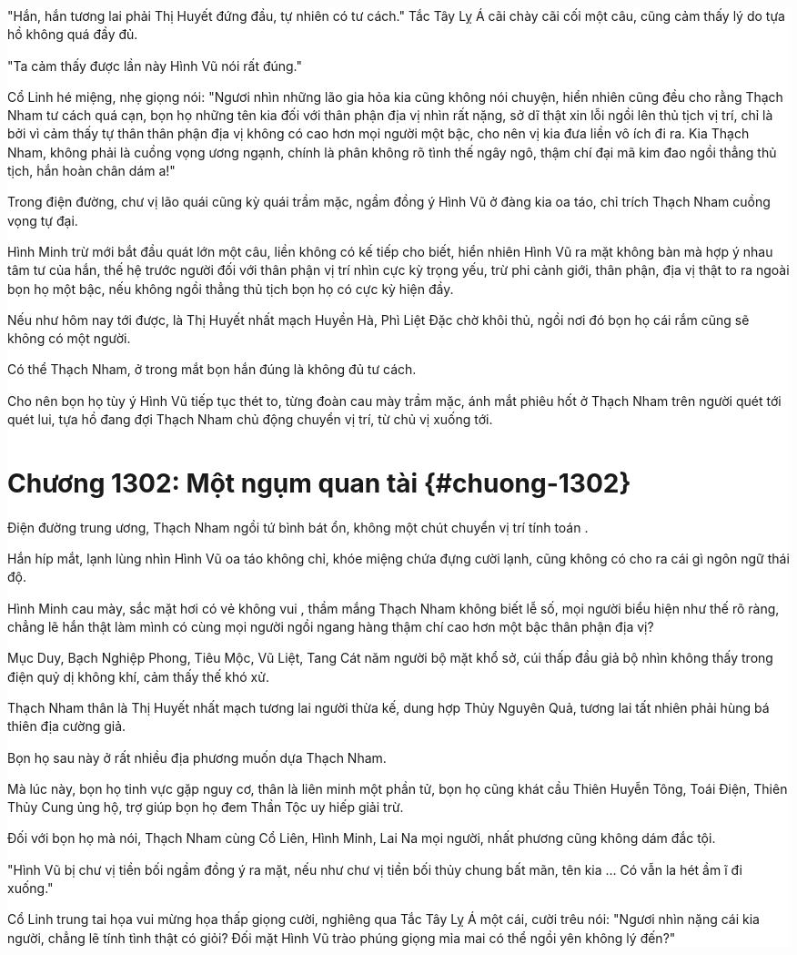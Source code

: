"Hắn, hắn tương lai phải Thị Huyết đứng đầu, tự nhiên có tư cách." Tắc Tây Lỵ Á cãi chày cãi cối một câu, cũng cảm thấy lý do tựa hồ không quá đầy đủ.

"Ta cảm thấy được lần này Hình Vũ nói rất đúng."

Cổ Linh hé miệng, nhẹ giọng nói: "Ngươi nhìn những lão gia hỏa kia cũng không nói chuyện, hiển nhiên cũng đều cho rằng Thạch Nham tư cách quá cạn, bọn họ những tên kia đối với thân phận địa vị nhìn rất nặng, sở dĩ thật xin lỗi ngồi lên thủ tịch vị trí, chỉ là bởi vì cảm thấy tự thân thân phận địa vị không có cao hơn mọi người một bậc, cho nên vị kia đưa liền vô ích đi ra. Kia Thạch Nham, không phải là cuồng vọng ương ngạnh, chính là phân không rõ tình thế ngây ngô, thậm chí đại mã kim đao ngồi thẳng thủ tịch, hắn hoàn chân dám a!"

Trong điện đường, chư vị lão quái cũng kỳ quái trầm mặc, ngầm đồng ý Hình Vũ ở đàng kia oa táo, chỉ trích Thạch Nham cuồng vọng tự đại.

Hình Minh trừ mới bắt đầu quát lớn một câu, liền không có kế tiếp cho biết, hiển nhiên Hình Vũ ra mặt không bàn mà hợp ý nhau tâm tư của hắn, thế hệ trước người đối với thân phận vị trí nhìn cực kỳ trọng yếu, trừ phi cảnh giới, thân phận, địa vị thật to ra ngoài bọn họ một bậc, nếu không ngồi thẳng thủ tịch bọn họ có cực kỳ hiện đầy.

Nếu như hôm nay tới được, là Thị Huyết nhất mạch Huyền Hà, Phì Liệt Đặc chờ khôi thủ, ngồi nơi đó bọn họ cái rắm cũng sẽ không có một người.

Có thể Thạch Nham, ở trong mắt bọn hắn đúng là không đủ tư cách.

Cho nên bọn họ tùy ý Hình Vũ tiếp tục thét to, từng đoàn cau mày trầm mặc, ánh mắt phiêu hốt ở Thạch Nham trên người quét tới quét lui, tựa hồ đang đợi Thạch Nham chủ động chuyển vị trí, từ chủ vị xuống tới.

# Chương 1302: Một ngụm quan tài {#chuong-1302}
Điện đường trung ương, Thạch Nham ngồi tứ bình bát ổn, không một chút chuyển vị trí tính toán .

Hắn híp mắt, lạnh lùng nhìn Hình Vũ oa táo không chỉ, khóe miệng chứa đựng cười lạnh, cũng không có cho ra cái gì ngôn ngữ thái độ.

Hình Minh cau mày, sắc mặt hơi có vẻ không vui , thầm mắng Thạch Nham không biết lễ số, mọi người biểu hiện như thế rõ ràng, chẳng lẽ hắn thật làm mình có cùng mọi người ngồi ngang hàng thậm chí cao hơn một bậc thân phận địa vị?

Mục Duy, Bạch Nghiệp Phong, Tiêu Mộc, Vũ Liệt, Tang Cát năm người bộ mặt khổ sở, cúi thấp đầu giả bộ nhìn không thấy trong điện quỷ dị không khí, cảm thấy thế khó xử.

Thạch Nham thân là Thị Huyết nhất mạch tương lai người thừa kế, dung hợp Thủy Nguyên Quả, tương lai tất nhiên phải hùng bá thiên địa cường giả.

Bọn họ sau này ở rất nhiều địa phương muốn dựa Thạch Nham.

Mà lúc này, bọn họ tinh vực gặp nguy cơ, thân là liên minh một phần tử, bọn họ cũng khát cầu Thiên Huyễn Tông, Toái Điện, Thiên Thủy Cung ủng hộ, trợ giúp bọn họ đem Thần Tộc uy hiếp giải trừ.

Đối với bọn họ mà nói, Thạch Nham cùng Cổ Liên, Hình Minh, Lai Na mọi người, nhất phương cũng không dám đắc tội.

"Hình Vũ bị chư vị tiền bối ngầm đồng ý ra mặt, nếu như chư vị tiền bối thủy chung bất mãn, tên kia ... Có vẫn la hét ầm ĩ đi xuống."

Cổ Linh trung tai họa vui mừng họa thấp giọng cười, nghiêng qua Tắc Tây Lỵ Á một cái, cười trêu nói: "Ngươi nhìn nặng cái kia người, chẳng lẽ tính tình thật có giỏi? Đối mặt Hình Vũ trào phúng giọng mỉa mai có thể ngồi yên không lý đến?"
